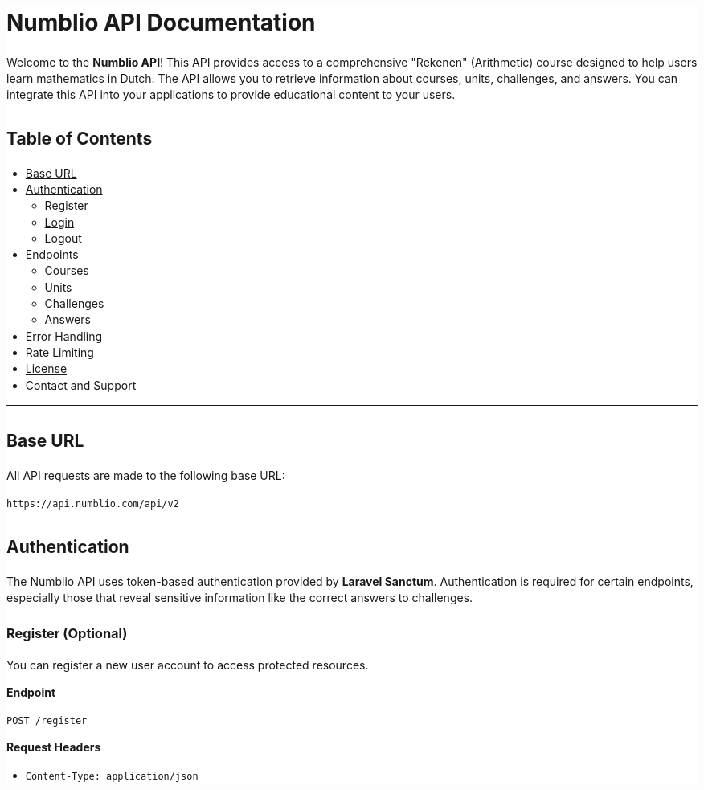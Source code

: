 # Numblio API Documentation

Welcome to the **Numblio API**! This API provides access to a comprehensive "Rekenen" (Arithmetic) course designed to help users learn mathematics in Dutch. The API allows you to retrieve information about courses, units, challenges, and answers. You can integrate this API into your applications to provide educational content to your users.

## Table of Contents

- [Base URL](#base-url)
- [Authentication](#authentication)
  - [Register](#register-optional)
  - [Login](#login)
  - [Logout](#logout)
- [Endpoints](#endpoints)
  - [Courses](#courses)
  - [Units](#units)
  - [Challenges](#challenges)
  - [Answers](#answers)
- [Error Handling](#error-handling)
- [Rate Limiting](#rate-limiting)
- [License](#license)
- [Contact and Support](#contact-and-support)

---

## Base URL

All API requests are made to the following base URL:

```
https://api.numblio.com/api/v2
```

## Authentication

The Numblio API uses token-based authentication provided by **Laravel Sanctum**. Authentication is required for certain endpoints, especially those that reveal sensitive information like the correct answers to challenges.

### Register (Optional)

You can register a new user account to access protected resources.

**Endpoint**

```
POST /register
```

**Request Headers**

- `Content-Type: application/json`
